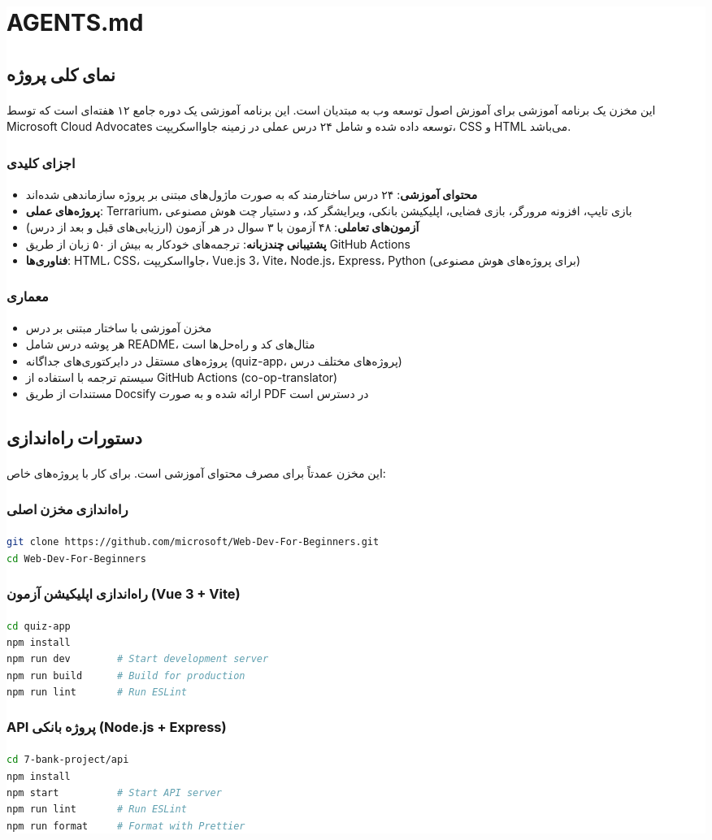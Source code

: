 
# AGENTS.md

## نمای کلی پروژه

این مخزن یک برنامه آموزشی برای آموزش اصول توسعه وب به مبتدیان است. این برنامه آموزشی یک دوره جامع ۱۲ هفته‌ای است که توسط Microsoft Cloud Advocates توسعه داده شده و شامل ۲۴ درس عملی در زمینه جاوااسکریپت، CSS و HTML می‌باشد.

### اجزای کلیدی

- **محتوای آموزشی**: ۲۴ درس ساختارمند که به صورت ماژول‌های مبتنی بر پروژه سازماندهی شده‌اند
- **پروژه‌های عملی**: Terrarium، بازی تایپ، افزونه مرورگر، بازی فضایی، اپلیکیشن بانکی، ویرایشگر کد، و دستیار چت هوش مصنوعی
- **آزمون‌های تعاملی**: ۴۸ آزمون با ۳ سوال در هر آزمون (ارزیابی‌های قبل و بعد از درس)
- **پشتیبانی چندزبانه**: ترجمه‌های خودکار به بیش از ۵۰ زبان از طریق GitHub Actions
- **فناوری‌ها**: HTML، CSS، جاوااسکریپت، Vue.js 3، Vite، Node.js، Express، Python (برای پروژه‌های هوش مصنوعی)

### معماری

- مخزن آموزشی با ساختار مبتنی بر درس
- هر پوشه درس شامل README، مثال‌های کد و راه‌حل‌ها است
- پروژه‌های مستقل در دایرکتوری‌های جداگانه (quiz-app، پروژه‌های مختلف درس)
- سیستم ترجمه با استفاده از GitHub Actions (co-op-translator)
- مستندات از طریق Docsify ارائه شده و به صورت PDF در دسترس است

## دستورات راه‌اندازی

این مخزن عمدتاً برای مصرف محتوای آموزشی است. برای کار با پروژه‌های خاص:

### راه‌اندازی مخزن اصلی

```bash
git clone https://github.com/microsoft/Web-Dev-For-Beginners.git
cd Web-Dev-For-Beginners
```

### راه‌اندازی اپلیکیشن آزمون (Vue 3 + Vite)

```bash
cd quiz-app
npm install
npm run dev        # Start development server
npm run build      # Build for production
npm run lint       # Run ESLint
```

### API پروژه بانکی (Node.js + Express)

```bash
cd 7-bank-project/api
npm install
npm start          # Start API server
npm run lint       # Run ESLint
npm run format     # Format with Prettier
```
